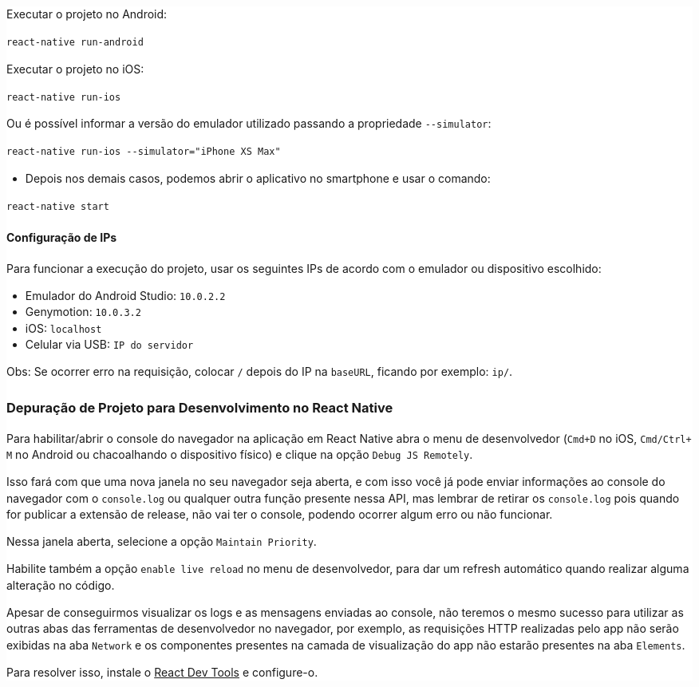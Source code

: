 Executar o projeto no Android:

```
react-native run-android
```

Executar o projeto no iOS:

```
react-native run-ios
```

Ou é possível informar a versão do emulador utilizado passando a propriedade `--simulator`:

```
react-native run-ios --simulator="iPhone XS Max"
```

- Depois nos demais casos, podemos abrir o aplicativo no smartphone e usar o comando:

```
react-native start
```

#### Configuração de IPs

Para funcionar a execução do projeto, usar os seguintes IPs de acordo com o emulador ou dispositivo escolhido:

- Emulador do Android Studio: `10.0.2.2`
- Genymotion: `10.0.3.2`
- iOS: `localhost`
- Celular via USB: `IP do servidor`

Obs: Se ocorrer erro na requisição, colocar `/` depois do IP na `baseURL`, ficando por exemplo: `ip/`.

### Depuração de Projeto para Desenvolvimento no React Native

Para habilitar/abrir o console do navegador na aplicação em React Native abra o menu de desenvolvedor (`Cmd+D` no iOS, `Cmd/Ctrl+M` no Android ou chacoalhando o dispositivo físico) e clique na opção `Debug JS Remotely`.  

Isso fará com que uma nova janela no seu navegador seja aberta, e com isso você já pode enviar informações ao console do navegador com o `console.log` ou qualquer outra função presente nessa API, mas lembrar de retirar os `console.log` pois quando for publicar a extensão de release, não vai ter o console, podendo ocorrer algum erro ou não funcionar.  

Nessa janela aberta, selecione a opção `Maintain Priority`.  

Habilite também a opção `enable live reload` no menu de desenvolvedor, para dar um refresh automático quando realizar alguma alteração no código.  

Apesar de conseguirmos visualizar os logs e as mensagens enviadas ao console, não teremos o mesmo sucesso para utilizar as outras abas das ferramentas de desenvolvedor no navegador, por exemplo, as requisições HTTP realizadas pelo app não serão exibidas na aba `Network` e os componentes presentes na camada de visualização do app não estarão presentes na aba `Elements`.  

Para resolver isso, instale o [React Dev Tools](react-devtools.md) e configure-o.  
